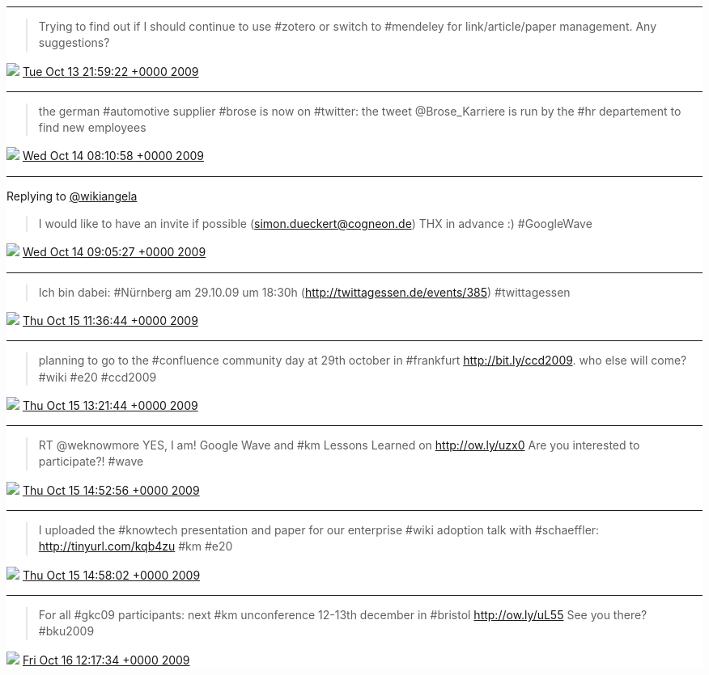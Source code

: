 ----

> Trying to find out if I should continue to use #zotero or switch to #mendeley for link/article/paper management. Any suggestions?

<img src="media/tweet.ico" width="12" /> [Tue Oct 13 21:59:22 +0000 2009](https://twitter.com/SimonDueckert/status/4845719440)

----

> the german #automotive supplier #brose is now on #twitter: the tweet @Brose_Karriere is run by the #hr departement to find new employees

<img src="media/tweet.ico" width="12" /> [Wed Oct 14 08:10:58 +0000 2009](https://twitter.com/SimonDueckert/status/4857492442)

----

Replying to [@wikiangela](https://twitter.com/wikiangela/status/4857916093)

> I would like to have an invite if possible (simon.dueckert@cogneon.de) THX in advance :) #GoogleWave

<img src="media/tweet.ico" width="12" /> [Wed Oct 14 09:05:27 +0000 2009](https://twitter.com/SimonDueckert/status/4858056700)

----

> Ich bin dabei: #Nürnberg am 29.10.09 um 18:30h (http://twittagessen.de/events/385) #twittagessen

<img src="media/tweet.ico" width="12" /> [Thu Oct 15 11:36:44 +0000 2009](https://twitter.com/SimonDueckert/status/4886556561)

----

> planning to go to the #confluence community day at 29th october in #frankfurt http://bit.ly/ccd2009. who else will come? #wiki #e20 #ccd2009

<img src="media/tweet.ico" width="12" /> [Thu Oct 15 13:21:44 +0000 2009](https://twitter.com/SimonDueckert/status/4888256184)

----

> RT @weknowmore YES, I am! Google Wave and #km Lessons Learned on http://ow.ly/uzx0 Are you interested to participate?! #wave

<img src="media/tweet.ico" width="12" /> [Thu Oct 15 14:52:56 +0000 2009](https://twitter.com/SimonDueckert/status/4890179659)

----

> I uploaded the #knowtech presentation and paper for our enterprise #wiki adoption talk with #schaeffler: http://tinyurl.com/kqb4zu #km #e20

<img src="media/tweet.ico" width="12" /> [Thu Oct 15 14:58:02 +0000 2009](https://twitter.com/SimonDueckert/status/4890293923)

----

> For all #gkc09 participants: next #km unconference 12-13th december in #bristol http://ow.ly/uL55 See you there? #bku2009

<img src="media/tweet.ico" width="12" /> [Fri Oct 16 12:17:34 +0000 2009](https://twitter.com/SimonDueckert/status/4914273255)
